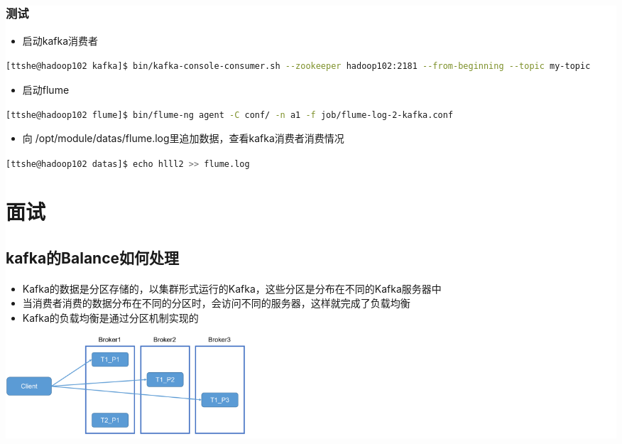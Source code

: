 

### 测试

- 启动kafka消费者

```bash
[ttshe@hadoop102 kafka]$ bin/kafka-console-consumer.sh --zookeeper hadoop102:2181 --from-beginning --topic my-topic
```

- 启动flume

```bash
[ttshe@hadoop102 flume]$ bin/flume-ng agent -C conf/ -n a1 -f job/flume-log-2-kafka.conf
```

- 向 /opt/module/datas/flume.log里追加数据，查看kafka消费者消费情况

```bash
[ttshe@hadoop102 datas]$ echo hlll2 >> flume.log
```



# 面试



## kafka的Balance如何处理

- Kafka的数据是分区存储的，以集群形式运行的Kafka，这些分区是分布在不同的Kafka服务器中
- 当消费者消费的数据分布在不同的分区时，会访问不同的服务器，这样就完成了负载均衡
- Kafka的负载均衡是通过分区机制实现的

<img src="img/21.png" style="zoom: 33%;" /> 


